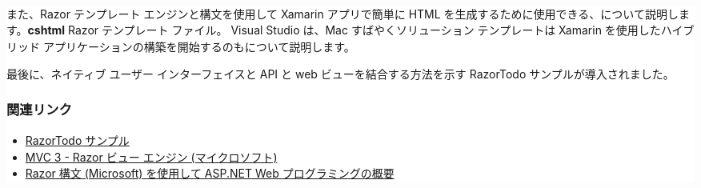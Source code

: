 また、Razor テンプレート エンジンと構文を使用して Xamarin アプリで簡単に HTML を生成するために使用できる、について説明します。**cshtml** Razor テンプレート ファイル。 Visual Studio は、Mac すばやくソリューション テンプレートは Xamarin を使用したハイブリッド アプリケーションの構築を開始するのもについて説明します。

最後に、ネイティブ ユーザー インターフェイスと API と web ビューを結合する方法を示す RazorTodo サンプルが導入されました。

### <a name="related-links"></a>関連リンク

- [RazorTodo サンプル](https://github.com/xamarin/mobile-samples/tree/master/RazorTodo)
- [MVC 3 - Razor ビュー エンジン (マイクロソフト)](http://www.asp.net/mvc/videos/mvc-3/mvc-3-razor-view-engine)
- [Razor 構文 (Microsoft) を使用して ASP.NET Web プログラミングの概要](http://www.asp.net/web-pages/tutorials/basics/2-introduction-to-asp-net-web-programming-using-the-razor-syntax)
